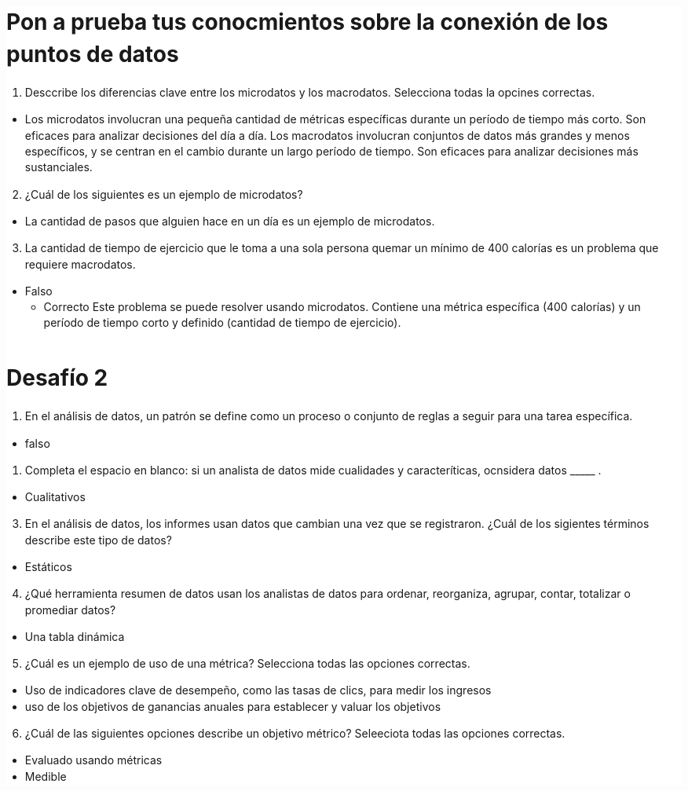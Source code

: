 

# Pon a prueba tus conocmientos sobre la conexión de los puntos de datos

1. Desccribe los diferencias clave entre los microdatos y los macrodatos. Selecciona todas la opcines correctas.

- Los microdatos involucran una pequeña cantidad de métricas específicas durante un período de tiempo más corto. Son eficaces para analizar decisiones del día a día. Los macrodatos involucran conjuntos de datos más grandes y menos específicos, y se centran en el cambio durante un largo período de tiempo. Son eficaces para analizar decisiones más sustanciales.

2. ¿Cuál de los siguientes es un ejemplo de microdatos?

- La cantidad de pasos que alguien hace en un día es un ejemplo de microdatos. 

3. La cantidad de tiempo de ejercicio que le toma a una sola persona quemar un mínimo de 400 calorías es un problema que requiere macrodatos.

- Falso
  - Correcto
Este problema se puede resolver usando microdatos. Contiene una métrica específica (400 calorías) y un período de tiempo corto y definido (cantidad de tiempo de ejercicio).


# Desafío 2

1. En el análisis de datos, un patrón se define como un proceso o conjunto de reglas a seguir para una tarea específica.
   
- falso

1. Completa el espacio en blanco: si un analista de datos mide cualidades y caracteríticas, ocnsidera datos _____ .

- Cualitativos

3. En el análisis de datos, los informes usan datos que cambian una vez que se registraron. ¿Cuál de los sigientes términos describe este tipo de datos?

- Estáticos

4. ¿Qué herramienta resumen de datos usan los analistas de datos para ordenar, reorganiza, agrupar, contar, totalizar o promediar datos?

- Una tabla dinámica

5. ¿Cuál es un ejemplo de uso de una métrica? Selecciona todas las opciones correctas.

- Uso de indicadores clave de desempeño, como las tasas de clics, para medir los ingresos
- uso de los objetivos de ganancias anuales para establecer y valuar los objetivos

6. ¿Cuál de las siguientes opciones describe un objetivo métrico? Seleeciota todas las opciones correctas.

- Evaluado usando métricas 
- Medible
